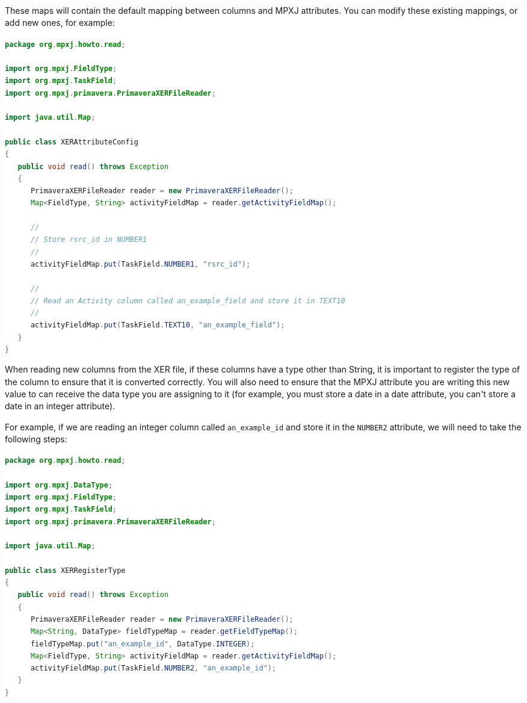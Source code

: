 These maps will contain the default mapping between columns and MPXJ attributes.
You can modify these existing mappings, or add new ones, for example:

```java
package org.mpxj.howto.read;

import org.mpxj.FieldType;
import org.mpxj.TaskField;
import org.mpxj.primavera.PrimaveraXERFileReader;

import java.util.Map;

public class XERAttributeConfig
{
   public void read() throws Exception
   {
      PrimaveraXERFileReader reader = new PrimaveraXERFileReader();
      Map<FieldType, String> activityFieldMap = reader.getActivityFieldMap();

      //
      // Store rsrc_id in NUMBER1
      //
      activityFieldMap.put(TaskField.NUMBER1, "rsrc_id");

      //
      // Read an Activity column called an_example_field and store it in TEXT10
      //
      activityFieldMap.put(TaskField.TEXT10, "an_example_field");
   }
}
```

When reading new columns from the XER file, if these columns have a type other
than String, it is important to register the type of the column to ensure that
it is converted correctly. You will also need to ensure that the MPXJ attribute
you are writing this new value to can receive the data type you are assigning to
it (for example, you must store a date in a date attribute, you can't store a
date in an integer attribute).
 
For example, if we are reading an integer column called `an_example_id` and
store it in the `NUMBER2` attribute, we will need to take the following steps:

```java
package org.mpxj.howto.read;

import org.mpxj.DataType;
import org.mpxj.FieldType;
import org.mpxj.TaskField;
import org.mpxj.primavera.PrimaveraXERFileReader;

import java.util.Map;

public class XERRegisterType
{
   public void read() throws Exception
   {
      PrimaveraXERFileReader reader = new PrimaveraXERFileReader();
      Map<String, DataType> fieldTypeMap = reader.getFieldTypeMap();
      fieldTypeMap.put("an_example_id", DataType.INTEGER);
      Map<FieldType, String> activityFieldMap = reader.getActivityFieldMap();
      activityFieldMap.put(TaskField.NUMBER2, "an_example_id");
   }
}
```

